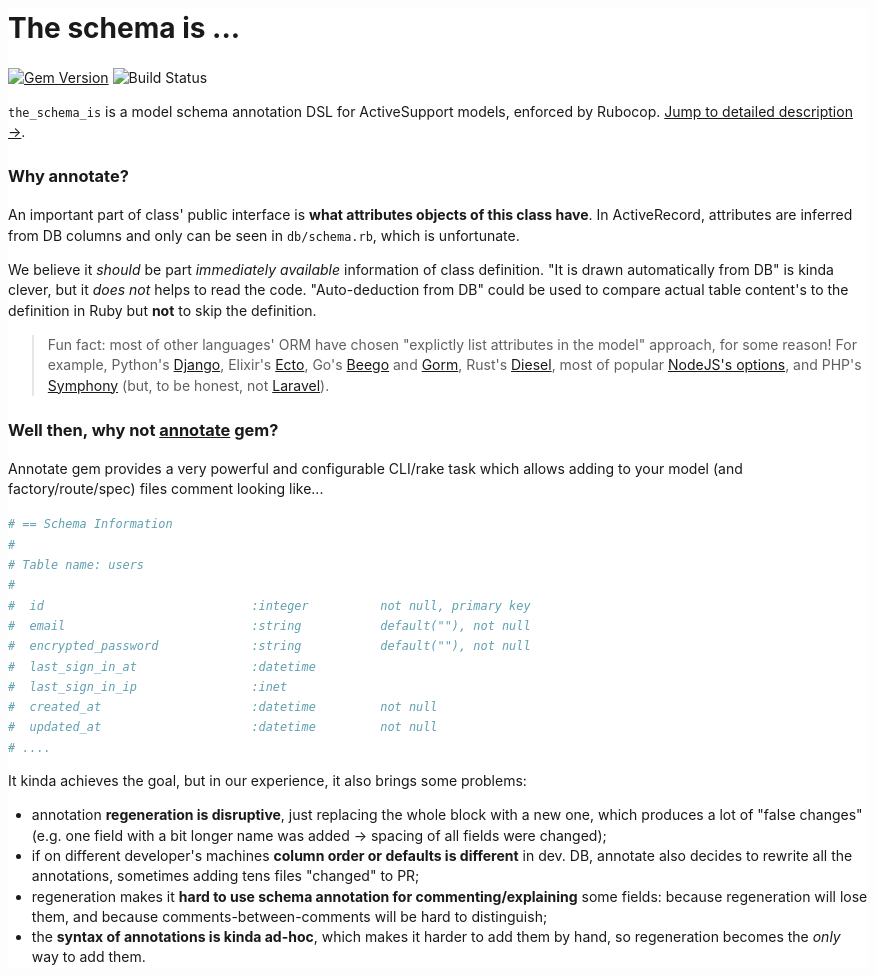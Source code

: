 # The schema is ...

[![Gem Version](https://badge.fury.io/rb/the_schema_is.svg)](http://badge.fury.io/rb/the_schema_is)
![Build Status](https://github.com/zverok/the_schema_is/workflows/CI/badge.svg?branch=master)

`the_schema_is` is a model schema annotation DSL for ActiveSupport models, enforced by Rubocop. [Jump to detailed description →](#so-how-your-approach-is-different).

### Why annotate?

An important part of class' public interface is **what attributes objects of this class have**. In ActiveRecord, attributes are inferred from DB columns and only can be seen in `db/schema.rb`, which is unfortunate.

We believe it _should_ be part _immediately available_ information of class definition. "It is drawn automatically from DB" is kinda clever, but it _does not_ helps to read the code. "Auto-deduction from DB" could be used to compare actual table content's to the definition in Ruby but **not** to skip the definition.

> Fun fact: most of other languages' ORM have chosen "explictly list attributes in the model" approach, for some reason! For example, Python's [Django](https://docs.djangoproject.com/en/3.0/topics/db/models/#quick-example), Elixir's [Ecto](https://hexdocs.pm/phoenix/ecto.html#the-schema), Go's [Beego](https://beego.me/docs/mvc/model/overview.md#quickstart) and [Gorm](https://gorm.io/docs/#Quick-Start), Rust's [Diesel](https://github.com/diesel-rs/diesel/blob/v1.3.0/examples/postgres/getting_started_step_1/src/models.rs), most of popular [NodeJS's options](https://www.codediesel.com/javascript/nodejs-mysql-orms/), and PHP's [Symphony](https://symfony.com/doc/current/doctrine.html#creating-an-entity-class) (but, to be honest, not [Laravel](https://laravel.com/docs/6.x/eloquent#eloquent-model-conventions)).

### Well then, why not [annotate](https://github.com/ctran/annotate_models) gem?

Annotate gem provides a very powerful and configurable CLI/rake task which allows adding to your model (and factory/route/spec) files comment looking like...

```ruby
# == Schema Information
#
# Table name: users
#
#  id                             :integer          not null, primary key
#  email                          :string           default(""), not null
#  encrypted_password             :string           default(""), not null
#  last_sign_in_at                :datetime
#  last_sign_in_ip                :inet
#  created_at                     :datetime         not null
#  updated_at                     :datetime         not null
# ....
```

It kinda achieves the goal, but in our experience, it also brings some problems:

* annotation **regeneration is disruptive**, just replacing the whole block with a new one, which produces a lot of "false changes" (e.g. one field with a bit longer name was added → spacing of all fields were changed);
* if on different developer's machines **column order or defaults is different** in dev. DB, annotate also decides to rewrite all the annotations, sometimes adding tens files "changed" to PR;
* regeneration makes it **hard to use schema annotation for commenting/explaining** some fields: because regeneration will lose them, and because comments-between-comments will be hard to distinguish;
* the **syntax of annotations is kinda ad-hoc**, which makes it harder to add them by hand, so regeneration becomes the _only_ way to add them.
